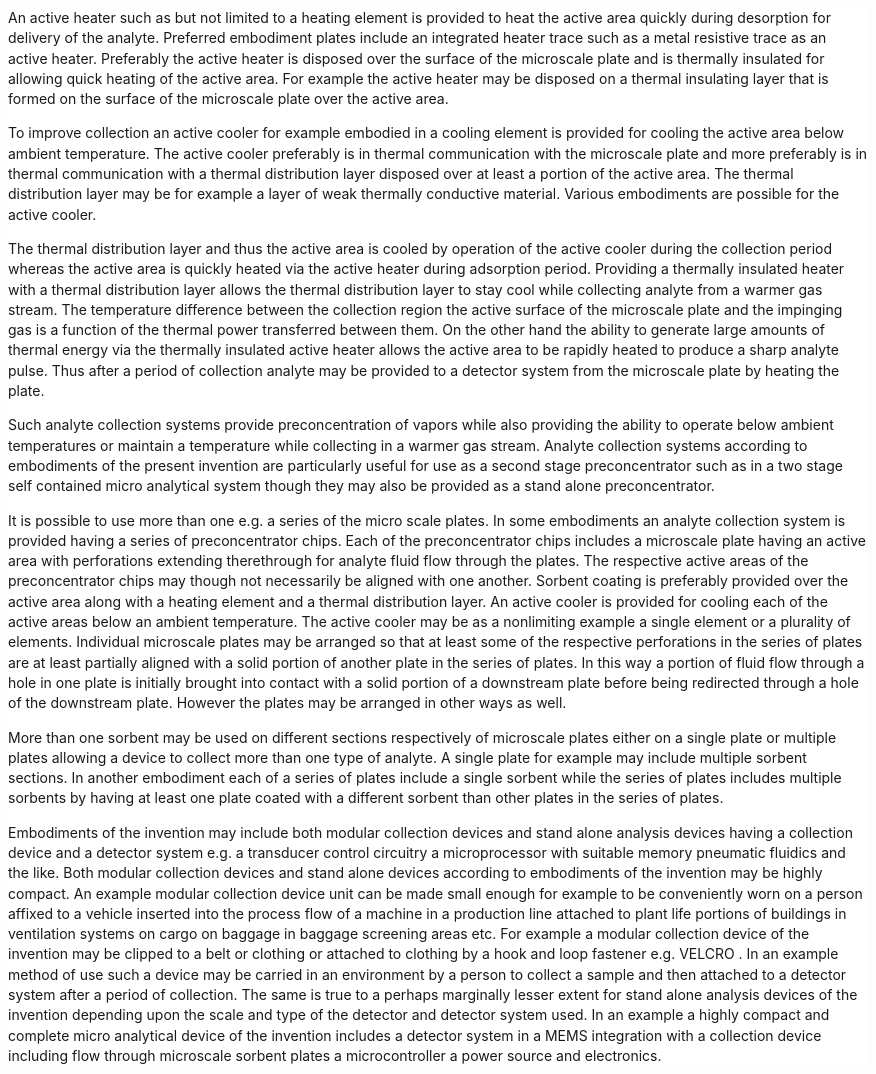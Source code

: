 An active heater such as but not limited to a heating element is provided to heat the active area quickly during desorption for delivery of the analyte. Preferred embodiment plates include an integrated heater trace such as a metal resistive trace as an active heater. Preferably the active heater is disposed over the surface of the microscale plate and is thermally insulated for allowing quick heating of the active area. For example the active heater may be disposed on a thermal insulating layer that is formed on the surface of the microscale plate over the active area.

To improve collection an active cooler for example embodied in a cooling element is provided for cooling the active area below ambient temperature. The active cooler preferably is in thermal communication with the microscale plate and more preferably is in thermal communication with a thermal distribution layer disposed over at least a portion of the active area. The thermal distribution layer may be for example a layer of weak thermally conductive material. Various embodiments are possible for the active cooler.

The thermal distribution layer and thus the active area is cooled by operation of the active cooler during the collection period whereas the active area is quickly heated via the active heater during adsorption period. Providing a thermally insulated heater with a thermal distribution layer allows the thermal distribution layer to stay cool while collecting analyte from a warmer gas stream. The temperature difference between the collection region the active surface of the microscale plate and the impinging gas is a function of the thermal power transferred between them. On the other hand the ability to generate large amounts of thermal energy via the thermally insulated active heater allows the active area to be rapidly heated to produce a sharp analyte pulse. Thus after a period of collection analyte may be provided to a detector system from the microscale plate by heating the plate.

Such analyte collection systems provide preconcentration of vapors while also providing the ability to operate below ambient temperatures or maintain a temperature while collecting in a warmer gas stream. Analyte collection systems according to embodiments of the present invention are particularly useful for use as a second stage preconcentrator such as in a two stage self contained micro analytical system though they may also be provided as a stand alone preconcentrator.

It is possible to use more than one e.g. a series of the micro scale plates. In some embodiments an analyte collection system is provided having a series of preconcentrator chips. Each of the preconcentrator chips includes a microscale plate having an active area with perforations extending therethrough for analyte fluid flow through the plates. The respective active areas of the preconcentrator chips may though not necessarily be aligned with one another. Sorbent coating is preferably provided over the active area along with a heating element and a thermal distribution layer. An active cooler is provided for cooling each of the active areas below an ambient temperature. The active cooler may be as a nonlimiting example a single element or a plurality of elements. Individual microscale plates may be arranged so that at least some of the respective perforations in the series of plates are at least partially aligned with a solid portion of another plate in the series of plates. In this way a portion of fluid flow through a hole in one plate is initially brought into contact with a solid portion of a downstream plate before being redirected through a hole of the downstream plate. However the plates may be arranged in other ways as well.

More than one sorbent may be used on different sections respectively of microscale plates either on a single plate or multiple plates allowing a device to collect more than one type of analyte. A single plate for example may include multiple sorbent sections. In another embodiment each of a series of plates include a single sorbent while the series of plates includes multiple sorbents by having at least one plate coated with a different sorbent than other plates in the series of plates.

Embodiments of the invention may include both modular collection devices and stand alone analysis devices having a collection device and a detector system e.g. a transducer control circuitry a microprocessor with suitable memory pneumatic fluidics and the like. Both modular collection devices and stand alone devices according to embodiments of the invention may be highly compact. An example modular collection device unit can be made small enough for example to be conveniently worn on a person affixed to a vehicle inserted into the process flow of a machine in a production line attached to plant life portions of buildings in ventilation systems on cargo on baggage in baggage screening areas etc. For example a modular collection device of the invention may be clipped to a belt or clothing or attached to clothing by a hook and loop fastener e.g. VELCRO . In an example method of use such a device may be carried in an environment by a person to collect a sample and then attached to a detector system after a period of collection. The same is true to a perhaps marginally lesser extent for stand alone analysis devices of the invention depending upon the scale and type of the detector and detector system used. In an example a highly compact and complete micro analytical device of the invention includes a detector system in a MEMS integration with a collection device including flow through microscale sorbent plates a microcontroller a power source and electronics.
